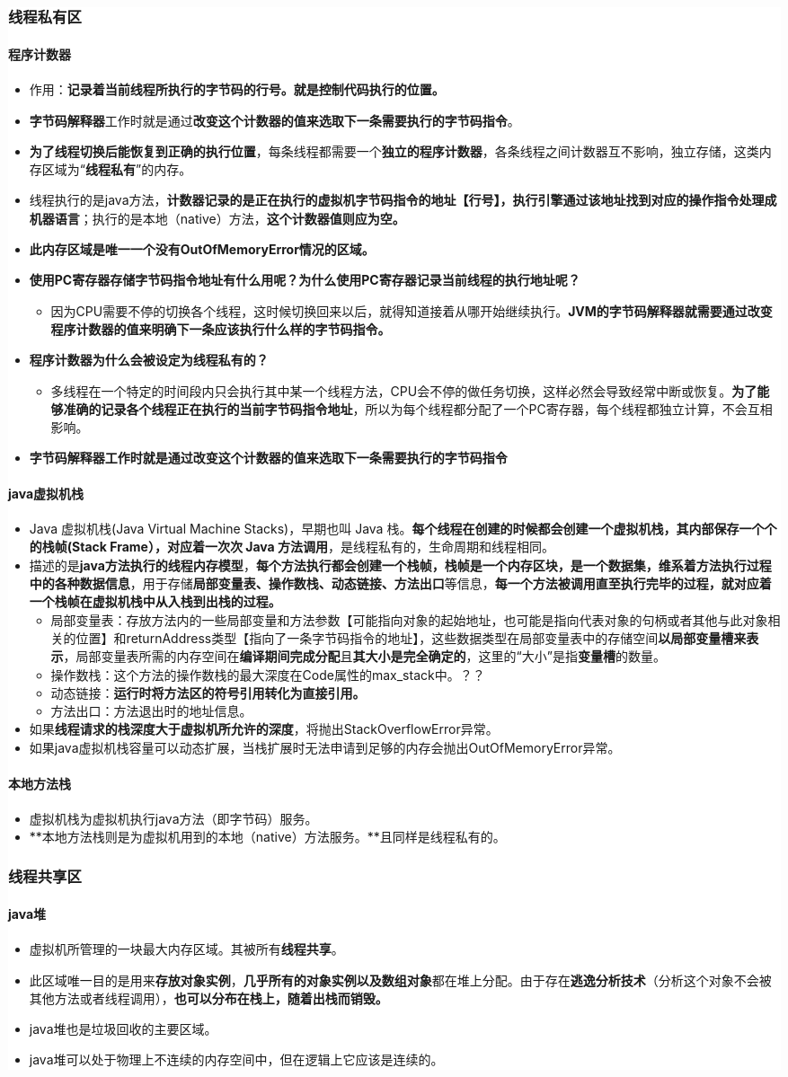 ### 线程私有区

#### 程序计数器

* 作用：**记录着当前线程所执行的字节码的行号。**就是**控制代码执行的位置。**
* **字节码解释器**工作时就是通过**改变这个计数器的值来选取下一条需要执行的字节码指令**。
* **为了线程切换后能恢复到正确的执行位置**，每条线程都需要一个**独立的程序计数器**，各条线程之间计数器互不影响，独立存储，这类内存区域为“**线程私有**”的内存。
* 线程执行的是java方法，**计数器记录的是正在执行的虚拟机字节码指令的地址【行号】，执行引擎通过该地址找到对应的操作指令处理成机器语言**；执行的是本地（native）方法，**这个计数器值则应为空。**
* **此内存区域是唯一一个没有OutOfMemoryError情况的区域。**
* **使用PC寄存器存储字节码指令地址有什么用呢？为什么使用PC寄存器记录当前线程的执行地址呢？**
  * 因为CPU需要不停的切换各个线程，这时候切换回来以后，就得知道接着从哪开始继续执行。**JVM的字节码解释器就需要通过改变程序计数器的值来明确下一条应该执行什么样的字节码指令。**

* **程序计数器为什么会被设定为线程私有的？**
  * 多线程在一个特定的时间段内只会执行其中某一个线程方法，CPU会不停的做任务切换，这样必然会导致经常中断或恢复。**为了能够准确的记录各个线程正在执行的当前字节码指令地址**，所以为每个线程都分配了一个PC寄存器，每个线程都独立计算，不会互相影响。

* **字节码解释器工作时就是通过改变这个计数器的值来选取下一条需要执行的字节码指令**





#### java虚拟机栈

* Java 虚拟机栈(Java Virtual Machine Stacks)，早期也叫 Java 栈。**每个线程在创建的时候都会创建一个虚拟机栈，其内部保存一个个的栈帧(Stack Frame），对应着一次次 Java 方法调用**，是线程私有的，生命周期和线程相同。
* 描述的是**java方法执行的线程内存模型**，**每个方法执行都会创建一个栈帧，栈帧是一个内存区块，是一个数据集，维系着方法执行过程中的各种数据信息**，用于存储**局部变量表、操作数栈、动态链接、方法出口**等信息，**每一个方法被调用直至执行完毕的过程，就对应着一个栈帧在虚拟机栈中从入栈到出栈的过程。**
  * 局部变量表：存放方法内的一些局部变量和方法参数【可能指向对象的起始地址，也可能是指向代表对象的句柄或者其他与此对象相关的位置】和returnAddress类型【指向了一条字节码指令的地址】，这些数据类型在局部变量表中的存储空间**以局部变量槽来表示**，局部变量表所需的内存空间在**编译期间完成分配**且**其大小是完全确定的**，这里的“大小”是指**变量槽**的数量。
  * 操作数栈：这个方法的操作数栈的最大深度在Code属性的max_stack中。？？
  * 动态链接：**运行时将方法区的符号引用转化为直接引用。**
  * 方法出口：方法退出时的地址信息。
* 如果**线程请求的栈深度大于虚拟机所允许的深度**，将抛出StackOverflowError异常。
* 如果java虚拟机栈容量可以动态扩展，当栈扩展时无法申请到足够的内存会抛出OutOfMemoryError异常。



#### 本地方法栈

* 虚拟机栈为虚拟机执行java方法（即字节码）服务。
* **本地方法栈则是为虚拟机用到的本地（native）方法服务。**且同样是线程私有的。



### 线程共享区

#### java堆

* 虚拟机所管理的一块最大内存区域。其被所有**线程共享**。

* 此区域唯一目的是用来**存放对象实例**，**几乎所有的对象实例以及数组对象**都在堆上分配。由于存在**逃逸分析技术**（分析这个对象不会被其他方法或者线程调用），**也可以分布在栈上，随着出栈而销毁。**

* java堆也是垃圾回收的主要区域。

* java堆可以处于物理上不连续的内存空间中，但在逻辑上它应该是连续的。
